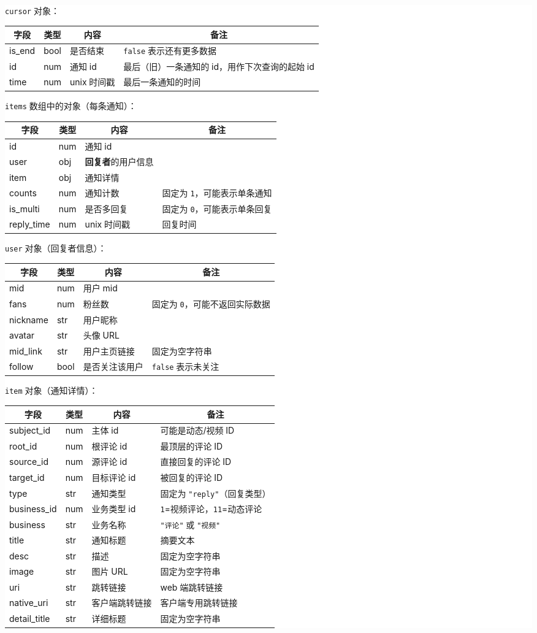 `cursor` 对象：

| 字段   | 类型 | 内容        | 备注                                           |
| ------ | ---- | ----------- | ---------------------------------------------- |
| is_end | bool | 是否结束    | `false` 表示还有更多数据                       |
| id     | num  | 通知 id     | 最后（旧）一条通知的 id，用作下次查询的起始 id |
| time   | num  | unix 时间戳 | 最后一条通知的时间                             |

`items` 数组中的对象（每条通知）：

| 字段       | 类型 | 内容                 | 备注                         |
| ---------- | ---- | -------------------- | ---------------------------- |
| id         | num  | 通知 id              |                              |
| user       | obj  | **回复者**的用户信息 |                              |
| item       | obj  | 通知详情             |                              |
| counts     | num  | 通知计数             | 固定为 `1`，可能表示单条通知 |
| is_multi   | num  | 是否多回复           | 固定为 `0`，可能表示单条回复 |
| reply_time | num  | unix 时间戳          | 回复时间                     |

`user` 对象（回复者信息）：

| 字段     | 类型 | 内容           | 备注                           |
| -------- | ---- | -------------- | ------------------------------ |
| mid      | num  | 用户 mid       |                                |
| fans     | num  | 粉丝数         | 固定为 `0`，可能不返回实际数据 |
| nickname | str  | 用户昵称       |                                |
| avatar   | str  | 头像 URL       |                                |
| mid_link | str  | 用户主页链接   | 固定为空字符串                 |
| follow   | bool | 是否关注该用户 | `false` 表示未关注             |

`item` 对象（通知详情）：

| 字段                 | 类型  | 内容             | 备注                          |
| -------------------- | ----- | ---------------- | ----------------------------- |
| subject_id           | num   | 主体 id          | 可能是动态/视频 ID            |
| root_id              | num   | 根评论 id        | 最顶层的评论 ID               |
| source_id            | num   | 源评论 id        | 直接回复的评论 ID             |
| target_id            | num   | 目标评论 id      | 被回复的评论 ID               |
| type                 | str   | 通知类型         | 固定为 `"reply"`（回复类型）  |
| business_id          | num   | 业务类型 id      | `1`=视频评论，`11`=动态评论   |
| business             | str   | 业务名称         | `"评论"` 或 `"视频"`          |
| title                | str   | 通知标题         | 摘要文本                      |
| desc                 | str   | 描述             | 固定为空字符串                |
| image                | str   | 图片 URL         | 固定为空字符串                |
| uri                  | str   | 跳转链接         | web 端跳转链接                |
| native_uri           | str   | 客户端跳转链接   | 客户端专用跳转链接            |
| detail_title         | str   | 详细标题         | 固定为空字符串                |